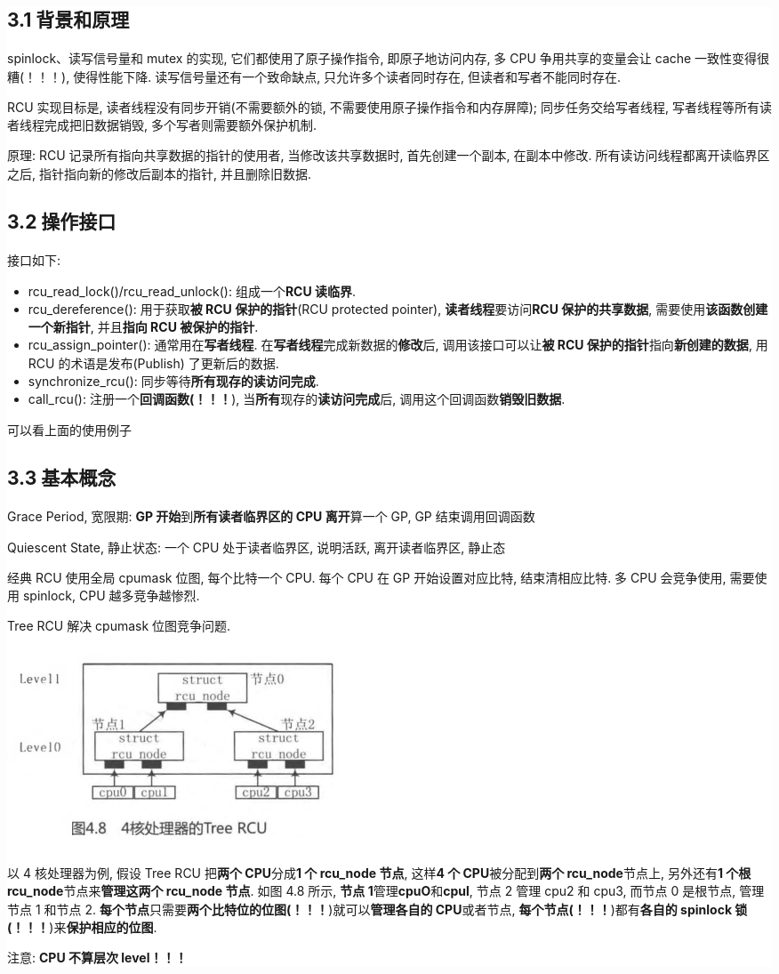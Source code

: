 ## 3.1 背景和原理

spinlock、读写信号量和 mutex 的实现, 它们都使用了原子操作指令, 即原子地访问内存, 多 CPU 争用共享的变量会让 cache 一致性变得很糟(！！！), 使得性能下降. 读写信号量还有一个致命缺点, 只允许多个读者同时存在, 但读者和写者不能同时存在.

RCU 实现目标是, 读者线程没有同步开销(不需要额外的锁, 不需要使用原子操作指令和内存屏障); 同步任务交给写者线程, 写者线程等所有读者线程完成把旧数据销毁, 多个写者则需要额外保护机制.

原理: RCU 记录所有指向共享数据的指针的使用者, 当修改该共享数据时, 首先创建一个副本, 在副本中修改. 所有读访问线程都离开读临界区之后, 指针指向新的修改后副本的指针, 并且删除旧数据.

## 3.2 操作接口

接口如下:

- rcu\_read\_lock()/rcu\_read\_unlock(): 组成一个**RCU 读临界**.
- rcu\_dereference(): 用于获取**被 RCU 保护的指针**(RCU protected pointer), **读者线程**要访问**RCU 保护的共享数据**, 需要使用**该函数创建一个新指针**, 并且**指向 RCU 被保护的指针**.
- rcu\_assign\_pointer(): 通常用在**写者线程**. 在**写者线程**完成新数据的**修改**后, 调用该接口可以让**被 RCU 保护的指针**指向**新创建的数据**, 用 RCU 的术语是发布(Publish) 了更新后的数据.
- synchronize\_rcu(): 同步等待**所有现存的读访问完成**.
- call\_rcu(): 注册一个**回调函数(！！！**), 当**所有**现存的**读访问完成**后, 调用这个回调函数**销毁旧数据**.

可以看上面的使用例子

## 3.3 基本概念

Grace Period, 宽限期: **GP 开始**到**所有读者临界区的 CPU 离开**算一个 GP, GP 结束调用回调函数

Quiescent State, 静止状态: 一个 CPU 处于读者临界区, 说明活跃, 离开读者临界区, 静止态

经典 RCU 使用全局 cpumask 位图, 每个比特一个 CPU. 每个 CPU 在 GP 开始设置对应比特, 结束清相应比特. 多 CPU 会竞争使用, 需要使用 spinlock, CPU 越多竞争越惨烈.

Tree RCU 解决 cpumask 位图竞争问题.

![config](./images/10.png)

以 4 核处理器为例, 假设 Tree RCU 把**两个 CPU**分成**1 个 rcu\_node 节点**, 这样**4 个 CPU**被分配到**两个 rcu\_node**节点上, 另外还有**1 个根 rcu\_node**节点来**管理这两个 rcu\_node 节点**. 如图 4.8 所示, **节点 1**管理**cpuO**和**cpul**, 节点 2 管理 cpu2 和 cpu3, 而节点 0 是根节点, 管理节点 1 和节点 2. **每个节点**只需要**两个比特位的位图(！！！**)就可以**管理各自的 CPU**或者节点, **每个节点(！！！**)都有**各自的 spinlock 锁(！！！**)来**保护相应的位图**.

注意: **CPU 不算层次 level！！！**

